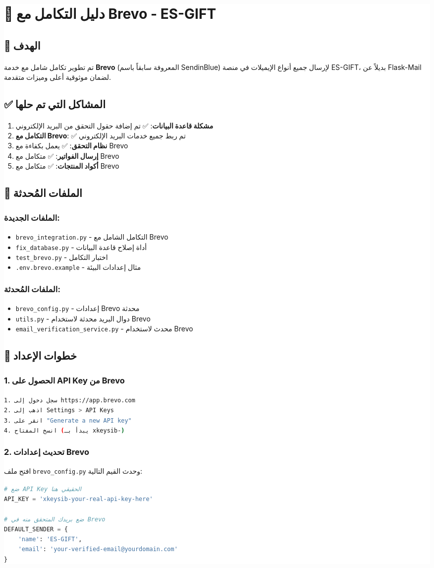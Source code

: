 # 📧 دليل التكامل مع Brevo - ES-GIFT

## 🎯 الهدف

تم تطوير تكامل شامل مع خدمة **Brevo** (المعروفة سابقاً باسم SendinBlue) لإرسال جميع أنواع الإيميلات في منصة ES-GIFT، بديلاً عن Flask-Mail لضمان موثوقية أعلى وميزات متقدمة.

## ✅ المشاكل التي تم حلها

1. **مشكلة قاعدة البيانات**: ✅ تم إضافة حقول التحقق من البريد الإلكتروني
2. **التكامل مع Brevo**: ✅ تم ربط جميع خدمات البريد الإلكتروني
3. **نظام التحقق**: ✅ يعمل بكفاءة مع Brevo
4. **إرسال الفواتير**: ✅ متكامل مع Brevo
5. **أكواد المنتجات**: ✅ متكامل مع Brevo

## 📁 الملفات المُحدثة

### الملفات الجديدة:
- `brevo_integration.py` - التكامل الشامل مع Brevo
- `fix_database.py` - أداة إصلاح قاعدة البيانات
- `test_brevo.py` - اختبار التكامل
- `.env.brevo.example` - مثال إعدادات البيئة

### الملفات المُحدثة:
- `brevo_config.py` - إعدادات Brevo محدثة
- `utils.py` - دوال البريد محدثة لاستخدام Brevo
- `email_verification_service.py` - محدث لاستخدام Brevo

## 🔧 خطوات الإعداد

### 1. الحصول على API Key من Brevo

```bash
1. سجل دخول إلى https://app.brevo.com
2. اذهب إلى Settings > API Keys
3. انقر على "Generate a new API key"
4. انسخ المفتاح (يبدأ بـ xkeysib-)
```

### 2. تحديث إعدادات Brevo

افتح ملف `brevo_config.py` وحدث القيم التالية:

```python
# ضع API Key الحقيقي هنا
API_KEY = 'xkeysib-your-real-api-key-here'

# ضع بريدك المتحقق منه في Brevo
DEFAULT_SENDER = {
    'name': 'ES-GIFT',
    'email': 'your-verified-email@yourdomain.com'
}
```
